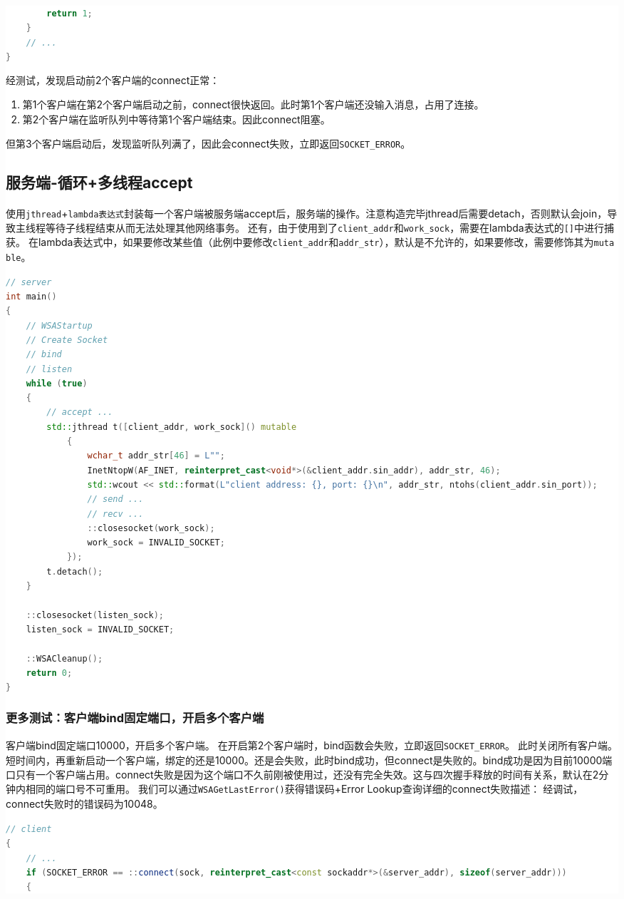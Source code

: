 ```cpp
        return 1;
    }
    // ...
}
```
经测试，发现启动前2个客户端的connect正常：
1. 第1个客户端在第2个客户端启动之前，connect很快返回。此时第1个客户端还没输入消息，占用了连接。
2. 第2个客户端在监听队列中等待第1个客户端结束。因此connect阻塞。

但第3个客户端启动后，发现监听队列满了，因此会connect失败，立即返回`SOCKET_ERROR`。
## 服务端-循环+多线程accept
使用`jthread`+`lambda表达式`封装每一个客户端被服务端accept后，服务端的操作。注意构造完毕jthread后需要detach，否则默认会join，导致主线程等待子线程结束从而无法处理其他网络事务。
还有，由于使用到了`client_addr`和`work_sock`，需要在lambda表达式的`[]`中进行捕获。
在lambda表达式中，如果要修改某些值（此例中要修改`client_addr`和`addr_str`），默认是不允许的，如果要修改，需要修饰其为`mutable`。
```cpp
// server
int main()
{
    // WSAStartup
    // Create Socket
    // bind
    // listen
    while (true)
    {
        // accept ...
        std::jthread t([client_addr, work_sock]() mutable
            {
                wchar_t addr_str[46] = L"";
                InetNtopW(AF_INET, reinterpret_cast<void*>(&client_addr.sin_addr), addr_str, 46);
                std::wcout << std::format(L"client address: {}, port: {}\n", addr_str, ntohs(client_addr.sin_port));
                // send ...
                // recv ...
                ::closesocket(work_sock);
                work_sock = INVALID_SOCKET;
            });
        t.detach();
    }
    
    ::closesocket(listen_sock);
    listen_sock = INVALID_SOCKET;

    ::WSACleanup();
    return 0;
}
```
### 更多测试：客户端bind固定端口，开启多个客户端
客户端bind固定端口10000，开启多个客户端。
在开启第2个客户端时，bind函数会失败，立即返回`SOCKET_ERROR`。
此时关闭所有客户端。
短时间内，再重新启动一个客户端，绑定的还是10000。还是会失败，此时bind成功，但connect是失败的。bind成功是因为目前10000端口只有一个客户端占用。connect失败是因为这个端口不久前刚被使用过，还没有完全失效。这与四次握手释放的时间有关系，默认在2分钟内相同的端口号不可重用。
我们可以通过`WSAGetLastError()`获得错误码+Error Lookup查询详细的connect失败描述：
经调试，connect失败时的错误码为10048。
```cpp
// client
{
    // ...
    if (SOCKET_ERROR == ::connect(sock, reinterpret_cast<const sockaddr*>(&server_addr), sizeof(server_addr)))
    {
```